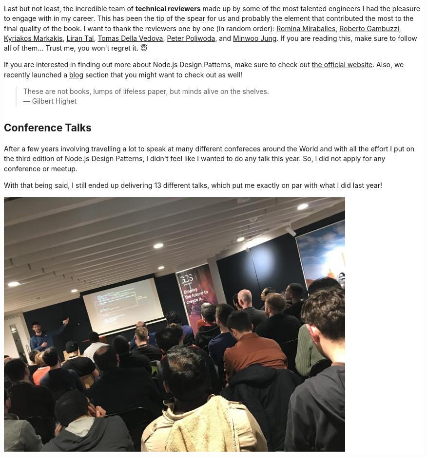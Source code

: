Last but not least, the incredible team of **technical reviewers** made up by some of the most talented engineers I had the pleasure to engage with in my career. This has been the tip of the spear for us and probably the element that contributed the most to the final quality of the book. I want to thank the reviewers one by one (in random order): [Romina Miraballes](https://twitter.com/romMiraballes), [Roberto Gambuzzi](https://twitter.com/gbinside), [Kyriakos Markakis](https://twitter.com/marquicodes), [Liran Tal](https://twitter.com/liran_tal), [Tomas Della Vedova](https://twitter.com/delvedor), [Peter Poliwoda](https://twitter.com/peterpoliwoda), and [Minwoo Jung](https://twitter.com/jmwsoft). If you are reading this, make sure to follow all of them... Trust me, you won't regret it. 😇

If you are interested in finding out more about Node.js Design Patterns, make sure to check out [the official website](https://www.nodejsdesignpatterns.com/). Also, we recently launched a [blog](https://www.nodejsdesignpatterns.com/blog/) section that you might want to check out as well!

> These are not books, lumps of lifeless paper, but minds alive on the shelves.  
> — Gilbert Highet


## Conference Talks

After a few years involving travelling a lot to speak at many different confereces around the World and with all the effort I put on the third edition of Node.js Design Patterns, I didn't feel like I wanted to do any talk this year. So, I did not apply for any conference or meetup.

With that being said, I still ended up delivering 13 different talks, which put me exactly on par with what I did last year! 

![Luciano Mammino speaking at GCS Connect Serverless Dublin Meetup](./luciano-mammino-gcs-connect-serverless.jpg)
